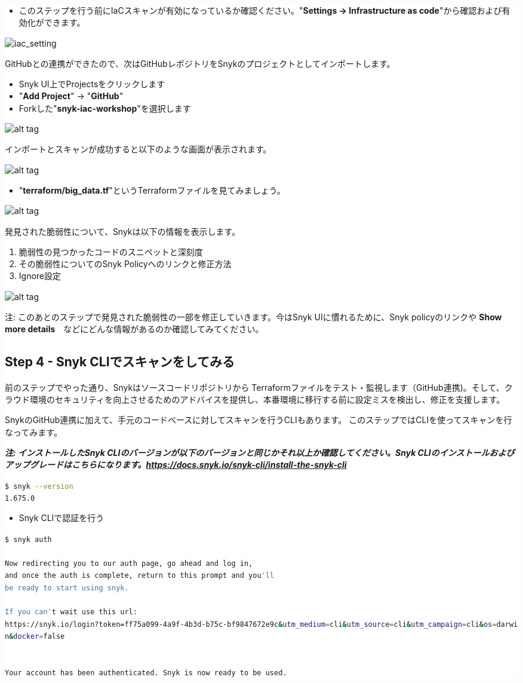 * このステップを行う前にIaCスキャンが有効になっているか確認ください。"**Settings → Infrastructure as code**"から確認および有効化ができます。

<img width="1885" alt="iac_setting" src="https://user-images.githubusercontent.com/45160975/207768857-863cdccf-ecd2-45e3-a0ae-6f94b44ae098.png">

GitHubとの連携ができたので、次はGitHubレポジトリをSnykのプロジェクトとしてインポートします。

* Snyk UI上でProjectsをクリックします
* "**Add Project**" → "**GitHub**"
* Forkした"**snyk-iac-workshop**"を選択します

![alt tag](https://i.ibb.co/pWJW1VK/snyk-iac-1.png)

インポートとスキャンが成功すると以下のような画面が表示されます。

![alt tag](https://i.ibb.co/YNC5rfd/snyk-iac-2.png)

* "**terraform/big_data.tf**"というTerraformファイルを見てみましょう。

![alt tag](https://user-images.githubusercontent.com/45160975/193725351-2cbf2c32-e017-4229-a06c-d8b6b3ed9b93.png)

発見された脆弱性について、Snykは以下の情報を表示します。

1. 脆弱性の見つかったコードのスニペットと深刻度
1. その脆弱性についてのSnyk Policyへのリンクと修正方法
1. Ignore設定

![alt tag](https://user-images.githubusercontent.com/45160975/193725099-49ac9d4c-30a2-43db-aaea-f150c701c506.png)

注: このあとのステップで発見された脆弱性の一部を修正していきます。今はSnyk UIに慣れるために、Snyk policyのリンクや **Show more details**　などにどんな情報があるのか確認してみてください。

## Step 4 - Snyk CLIでスキャンをしてみる

前のステップでやった通り、Snykはソースコードリポジトリから Terraformファイルをテスト・監視します（GitHub連携)。そして、クラウド環境のセキュリティを向上させるためのアドバイスを提供し、本番環境に移行する前に設定ミスを検出し、修正を支援します。

SnykのGitHub連携に加えて、手元のコードベースに対してスキャンを行うCLIもあります。
このステップではCLIを使ってスキャンを行なってみます。

_**注: インストールしたSnyk CLIのバージョンが以下のバージョンと同じかそれ以上か確認してください。Snyk CLIのインストールおよびアップグレードはこちらになります。https://docs.snyk.io/snyk-cli/install-the-snyk-cli**_

```bash
$ snyk --version
1.675.0
```

* Snyk CLIで認証を行う

```bash
$ snyk auth

Now redirecting you to our auth page, go ahead and log in,
and once the auth is complete, return to this prompt and you'll
be ready to start using snyk.

If you can't wait use this url:
https://snyk.io/login?token=ff75a099-4a9f-4b3d-b75c-bf9847672e9c&utm_medium=cli&utm_source=cli&utm_campaign=cli&os=darwin&docker=false


Your account has been authenticated. Snyk is now ready to be used.
```
